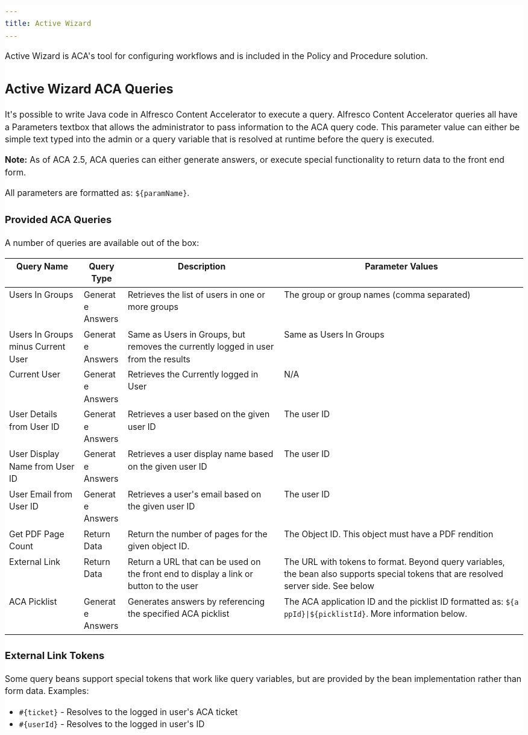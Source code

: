 ```yaml
---
title: Active Wizard
---
```


Active Wizard is ACA's tool for configuring workflows and is included in the Policy and Procedure solution.

## Active Wizard ACA Queries

It's possible to write Java code in Alfresco Content Accelerator to execute a query.  Alfresco Content Accelerator queries all have a Parameters textbox that allows the administrator to pass information to the ACA query code.  This parameter value can either be simple text typed into the admin or a query variable that is resolved at runtime before the query is executed.

**Note:** As of ACA 2.5, ACA queries can either generate answers, or execute special functionality to return data to the front end form.

All parameters are formatted as: `${paramName}`.

### Provided ACA Queries

A number of queries are available out of the box:

Query Name | Query Type | Description | Parameter Values
--- | --- | --- | ---
Users In Groups | Generate Answers | Retrieves the list of users in one or more groups | The group or group names (comma separated)
Users In Groups minus Current User | Generate Answers | Same as Users in Groups, but removes the currently logged in user from the results | Same as Users In Groups
Current User | Generate Answers | Retrieves the Currently logged in User | N/A
User Details from User ID | Generate Answers | Retrieves a user based on the given user ID | The user ID
User Display Name from User ID | Generate Answers | Retrieves a user display name based on the given user ID | The user ID
User Email from User ID | Generate Answers | Retrieves a user's email based on the given user ID | The user ID
Get PDF Page Count | Return Data | Return the number of pages for the given object ID.  | The Object ID.  This object must have a PDF rendition
External Link | Return Data | Return a URL that can be used on the front end to display a link or button to the user | The URL with tokens to format.  Beyond query variables, the bean also supports special tokens that are resolved server side.  See below
ACA Picklist | Generate Answers | Generates answers by referencing the specified ACA picklist | The ACA application ID and the picklist ID formatted as: `${appId}\|${picklistId}`.  More information below.

### External Link Tokens

Some query beans support special tokens that work like query variables, but are provided by the bean implementation rather than form data. Examples:

* `#{ticket}` - Resolves to the logged in user's ACA ticket
* `#{userId}` - Resolves to the logged in user's ID
